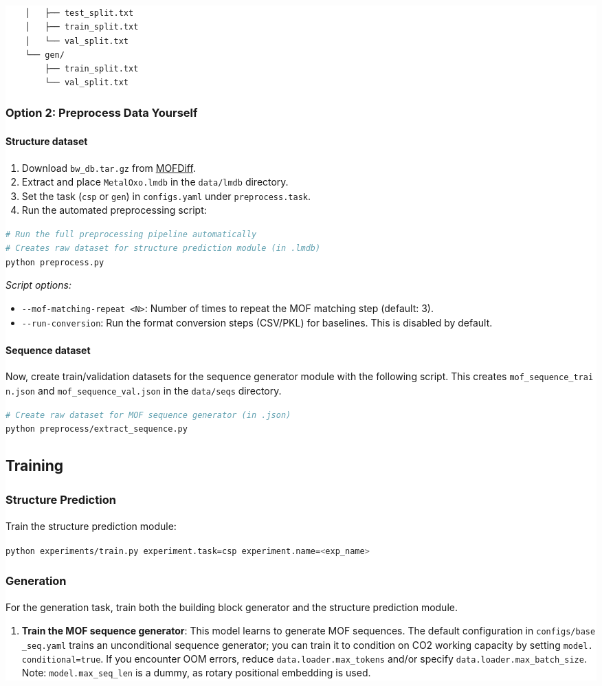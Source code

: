 ```
    │   ├── test_split.txt
    │   ├── train_split.txt
    │   └── val_split.txt
    └── gen/
        ├── train_split.txt
        └── val_split.txt
```

### Option 2: Preprocess Data Yourself
#### Structure dataset
1. Download `bw_db.tar.gz` from [MOFDiff](https://zenodo.org/records/10806179).
2. Extract and place `MetalOxo.lmdb` in the `data/lmdb` directory.
3. Set the task (`csp` or `gen`) in `configs.yaml` under `preprocess.task`.
4. Run the automated preprocessing script:

```bash
# Run the full preprocessing pipeline automatically
# Creates raw dataset for structure prediction module (in .lmdb)
python preprocess.py
```
*Script options:*
- `--mof-matching-repeat <N>`: Number of times to repeat the MOF matching step (default: 3).
- `--run-conversion`: Run the format conversion steps (CSV/PKL) for baselines. This is disabled by default.

#### Sequence dataset
Now, create train/validation datasets for the sequence generator module with the following script. This creates `mof_sequence_train.json` and `mof_sequence_val.json` in the `data/seqs` directory. 
```bash
# Create raw dataset for MOF sequence generator (in .json)
python preprocess/extract_sequence.py
```

## Training

### Structure Prediction
Train the structure prediction module:

```bash
python experiments/train.py experiment.task=csp experiment.name=<exp_name>
```

### Generation
For the generation task, train both the building block generator and the structure prediction module.

1. **Train the MOF sequence generator**: This model learns to generate MOF sequences. The default configuration in `configs/base_seq.yaml` trains an unconditional sequence generator; you can train it to condition on CO2 working capacity by setting `model.conditional=true`. If you encounter OOM errors, reduce `data.loader.max_tokens` and/or specify `data.loader.max_batch_size`. Note: `model.max_seq_len` is a dummy, as rotary positional embedding is used.
